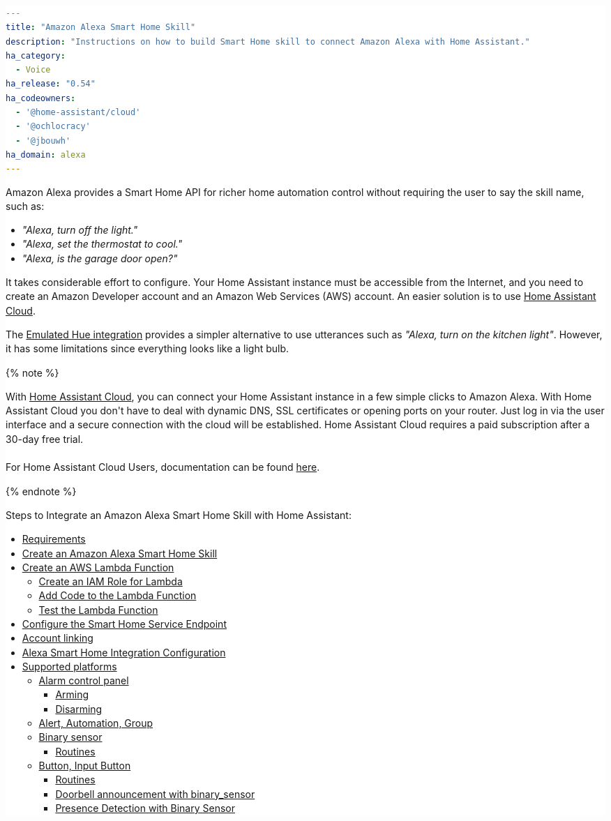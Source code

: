 ```yaml
---
title: "Amazon Alexa Smart Home Skill"
description: "Instructions on how to build Smart Home skill to connect Amazon Alexa with Home Assistant."
ha_category:
  - Voice
ha_release: "0.54"
ha_codeowners:
  - '@home-assistant/cloud'
  - '@ochlocracy'
  - '@jbouwh'
ha_domain: alexa
---
```


Amazon Alexa provides a Smart Home API for richer home automation control without requiring the user to say the skill name, such as:

- _"Alexa, turn off the light."_
- _"Alexa, set the thermostat to cool."_
- _"Alexa, is the garage door open?"_

It takes considerable effort to configure. Your Home Assistant instance must be accessible from the Internet, and you need to create an Amazon Developer account and an Amazon Web Services (AWS) account. An easier solution is to use [Home Assistant Cloud](/integrations/cloud/).

The [Emulated Hue integration][emulated-hue-integration] provides a simpler alternative to use utterances such as _"Alexa, turn on the kitchen light"_. However, it has some limitations since everything looks like a light bulb.

{% note %}

With [Home Assistant Cloud](/cloud/), you can connect your Home Assistant instance in a few simple clicks to Amazon Alexa. With Home Assistant Cloud you don't have to deal with dynamic DNS, SSL certificates or opening ports on your router. Just log in via the user interface and a secure connection with the cloud will be established. Home Assistant Cloud requires a paid subscription after a 30-day free trial.
<br/>
<br/>
For Home Assistant Cloud Users, documentation can be found [here](https://www.nabucasa.com/config/amazon_alexa/).

{% endnote %}

Steps to Integrate an Amazon Alexa Smart Home Skill with Home Assistant:

- [Requirements](#requirements)
- [Create an Amazon Alexa Smart Home Skill](#create-an-amazon-alexa-smart-home-skill)
- [Create an AWS Lambda Function](#create-an-aws-lambda-function)
  - [Create an IAM Role for Lambda](#create-an-iam-role-for-lambda)
  - [Add Code to the Lambda Function](#add-code-to-the-lambda-function)
  - [Test the Lambda Function](#test-the-lambda-function)
- [Configure the Smart Home Service Endpoint](#configure-the-smart-home-service-endpoint)
- [Account linking](#account-linking)
- [Alexa Smart Home Integration Configuration](#alexa-smart-home-integration-configuration)
- [Supported platforms](#supported-platforms)
  - [Alarm control panel](#alarm-control-panel)
    - [Arming](#arming)
    - [Disarming](#disarming)
  - [Alert, Automation, Group](#alert-automation-group)
  - [Binary sensor](#binary-sensor)
    - [Routines](#routines)
  - [Button, Input Button](#button-input-button)
    - [Routines](#routines-1)
    - [Doorbell announcement with binary\_sensor](#doorbell-announcement-with-binary_sensor)
    - [Presence Detection with Binary Sensor](#presence-detection-with-binary-sensor)

[alexa-dev-console]: https://developer.amazon.com/alexa/console/ask
[emulated-hue-integration]: /integrations/emulated_hue/
[generate-long-lived-access-token]: https://developers.home-assistant.io/docs/auth_api/#long-lived-access-token
[alexa-display-categories]: https://developer.amazon.com/docs/alexa/device-apis/alexa-discovery.html#display-categories
[alexa-supported-locales]: https://developer.amazon.com/docs/alexa/device-apis/list-of-interfaces.html